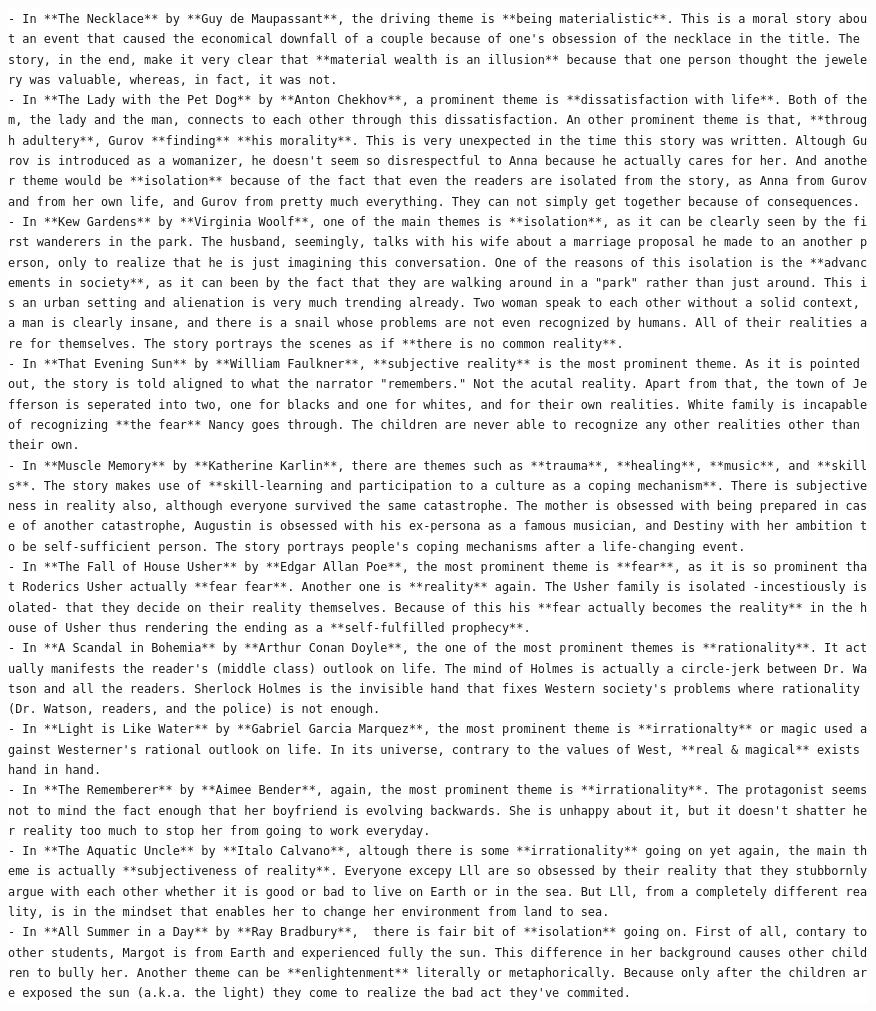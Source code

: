   ```
- In **The Necklace** by **Guy de Maupassant**, the driving theme is **being materialistic**. This is a moral story about an event that caused the economical downfall of a couple because of one's obsession of the necklace in the title. The story, in the end, make it very clear that **material wealth is an illusion** because that one person thought the jewelery was valuable, whereas, in fact, it was not.
- In **The Lady with the Pet Dog** by **Anton Chekhov**, a prominent theme is **dissatisfaction with life**. Both of them, the lady and the man, connects to each other through this dissatisfaction. An other prominent theme is that, **through adultery**, Gurov **finding** **his morality**. This is very unexpected in the time this story was written. Altough Gurov is introduced as a womanizer, he doesn't seem so disrespectful to Anna because he actually cares for her. And another theme would be **isolation** because of the fact that even the readers are isolated from the story, as Anna from Gurov and from her own life, and Gurov from pretty much everything. They can not simply get together because of consequences.
- In **Kew Gardens** by **Virginia Woolf**, one of the main themes is **isolation**, as it can be clearly seen by the first wanderers in the park. The husband, seemingly, talks with his wife about a marriage proposal he made to an another person, only to realize that he is just imagining this conversation. One of the reasons of this isolation is the **advancements in society**, as it can been by the fact that they are walking around in a "park" rather than just around. This is an urban setting and alienation is very much trending already. Two woman speak to each other without a solid context, a man is clearly insane, and there is a snail whose problems are not even recognized by humans. All of their realities are for themselves. The story portrays the scenes as if **there is no common reality**.
- In **That Evening Sun** by **William Faulkner**, **subjective reality** is the most prominent theme. As it is pointed out, the story is told aligned to what the narrator "remembers." Not the acutal reality. Apart from that, the town of Jefferson is seperated into two, one for blacks and one for whites, and for their own realities. White family is incapable of recognizing **the fear** Nancy goes through. The children are never able to recognize any other realities other than their own. 
- In **Muscle Memory** by **Katherine Karlin**, there are themes such as **trauma**, **healing**, **music**, and **skills**. The story makes use of **skill-learning and participation to a culture as a coping mechanism**. There is subjectiveness in reality also, although everyone survived the same catastrophe. The mother is obsessed with being prepared in case of another catastrophe, Augustin is obsessed with his ex-persona as a famous musician, and Destiny with her ambition to be self-sufficient person. The story portrays people's coping mechanisms after a life-changing event.
- In **The Fall of House Usher** by **Edgar Allan Poe**, the most prominent theme is **fear**, as it is so prominent that Roderics Usher actually **fear fear**. Another one is **reality** again. The Usher family is isolated -incestiously isolated- that they decide on their reality themselves. Because of this his **fear actually becomes the reality** in the house of Usher thus rendering the ending as a **self-fulfilled prophecy**.
- In **A Scandal in Bohemia** by **Arthur Conan Doyle**, the one of the most prominent themes is **rationality**. It actually manifests the reader's (middle class) outlook on life. The mind of Holmes is actually a circle-jerk between Dr. Watson and all the readers. Sherlock Holmes is the invisible hand that fixes Western society's problems where rationality (Dr. Watson, readers, and the police) is not enough.
- In **Light is Like Water** by **Gabriel Garcia Marquez**, the most prominent theme is **irrationalty** or magic used against Westerner's rational outlook on life. In its universe, contrary to the values of West, **real & magical** exists hand in hand. 
- In **The Rememberer** by **Aimee Bender**, again, the most prominent theme is **irrationality**. The protagonist seems not to mind the fact enough that her boyfriend is evolving backwards. She is unhappy about it, but it doesn't shatter her reality too much to stop her from going to work everyday.
- In **The Aquatic Uncle** by **Italo Calvano**, altough there is some **irrationality** going on yet again, the main theme is actually **subjectiveness of reality**. Everyone excepy Lll are so obsessed by their reality that they stubbornly argue with each other whether it is good or bad to live on Earth or in the sea. But Lll, from a completely different reality, is in the mindset that enables her to change her environment from land to sea.
- In **All Summer in a Day** by **Ray Bradbury**,  there is fair bit of **isolation** going on. First of all, contary to other students, Margot is from Earth and experienced fully the sun. This difference in her background causes other children to bully her. Another theme can be **enlightenment** literally or metaphorically. Because only after the children are exposed the sun (a.k.a. the light) they come to realize the bad act they've commited.
  ```